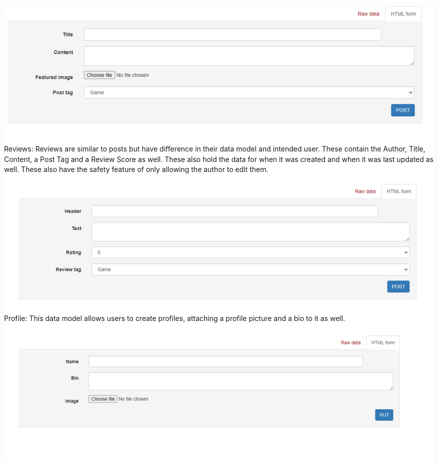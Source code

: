   ![data-post](documentation/post-data.png)

  Reviews: Reviews are similar to posts but have difference in their data model and intended user. These contain the Author, Title, Content, a Post Tag and a Review Score as well. These also hold the data for when it was created and when it was last updated as well. These also have the safety feature of only allowing the author to edit them. 

  ![data-review](documentation/review-data.png)

  Profile: This data model allows users to create profiles, attaching a profile picture and a bio to it as well. 

  ![data-profile](documentation/profile-data.png)
